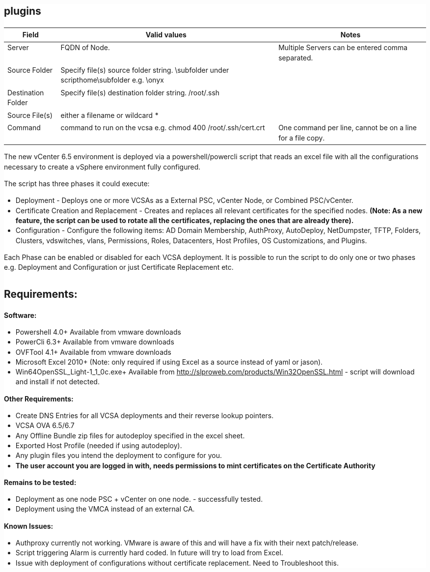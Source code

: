 ## plugins ##
| Field | Valid values | Notes |
| ----- | -------------- | ------ |
| Server | FQDN of Node.| Multiple Servers can be entered comma separated. |
| Source Folder | Specify file(s) source folder string.  \subfolder under scripthome\subfolder e.g. \onyx |
| Destination Folder | Specify file(s) destination folder string. /root/.ssh |
| Source File(s) | either a filename or wildcard * |
| Command | command to run on the vcsa e.g. chmod 400 /root/.ssh/cert.crt | One command per line, cannot be on a line for a file copy. |

The new vCenter 6.5 environment is deployed via a powershell/powercli script that reads an excel file with all the configurations necessary to create a vSphere environment fully configured.

The script has three phases it could execute:
  - Deployment	- Deploys one or more VCSAs as a External PSC, vCenter Node, or Combined PSC/vCenter.
  - Certificate Creation and Replacement - Creates and replaces all relevant certificates for the specified nodes. **(Note: As a new feature, the script can be used to rotate all the certificates, replacing the ones that are already there).**
  - Configuration - Configure the following items: AD Domain Membership, AuthProxy, AutoDeploy, NetDumpster, TFTP, Folders, Clusters, vdswitches, vlans, Permissions, Roles, Datacenters, Host Profiles, OS Customizations, and Plugins.
  
  Each Phase can be enabled or disabled for each VCSA deployment. It is possible to run the script to do only one or two phases e.g. Deployment and Configuration or just Certificate Replacement etc.
  

## Requirements: ##

**Software:**
  - Powershell 4.0+									Available from vmware downloads
  - PowerCli 6.3+										Available from vmware downloads
  - OVFTool 4.1+										Available from vmware downloads
  - Microsoft Excel 2010+ (Note: only required if using Excel as a source instead of yaml or jason).
  - Win64OpenSSL_Light-1_1_0c.exe+		Available from http://slproweb.com/products/Win32OpenSSL.html - script will download and install if not detected.

**Other Requirements:**
  - Create DNS Entries for all VCSA deployments and their reverse lookup pointers.
  - VCSA OVA 6.5/6.7
  - Any Offline Bundle zip files for autodeploy specified in the excel sheet.
  - Exported Host Profile (needed if using autodeploy).
  - Any plugin files you intend the deployment to configure for you.
  - **The user account you are logged in with, needs permissions to mint certificates on the Certificate Authority**
  
**Remains to be tested:**
  - Deployment as one node PSC + vCenter on one node. - successfully tested.
  - Deployment using the VMCA instead of an external CA.

**Known Issues:**
  - Authproxy currently not working. VMware is aware of this and will have a fix with their next patch/release.
  - Script triggering Alarm is currently hard coded. In future will try to load from Excel.
  - Issue with deployment of configurations without certificate replacement. Need to Troubleshoot this.
